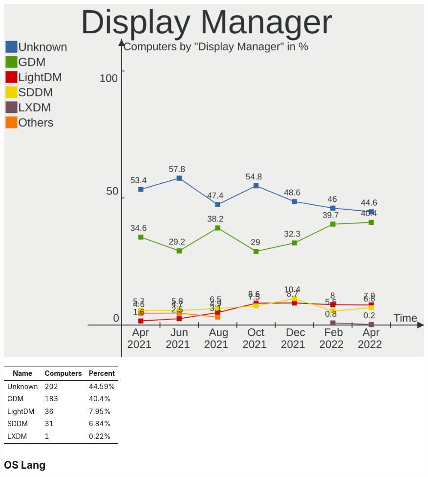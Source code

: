 ![Display Manager](./All/images/line_chart/os_display_manager.svg)

| Name    | Computers | Percent |
|---------|-----------|---------|
| Unknown | 202       | 44.59%  |
| GDM     | 183       | 40.4%   |
| LightDM | 36        | 7.95%   |
| SDDM    | 31        | 6.84%   |
| LXDM    | 1         | 0.22%   |

OS Lang
-------

